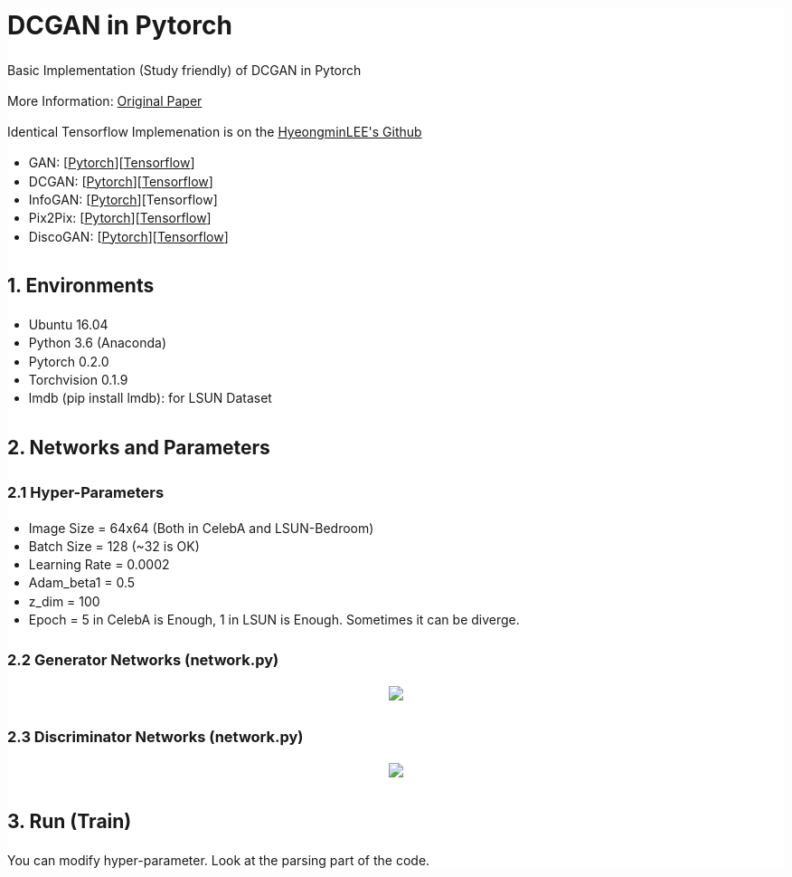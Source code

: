 # DCGAN in Pytorch

Basic Implementation (Study friendly) of DCGAN in Pytorch

More Information: [Original Paper](https://arxiv.org/abs/1511.06434)

Identical Tensorflow Implemenation is on the [HyeongminLEE's Github](https://github.com/HyeongminLEE/Tensorflow_DCGAN)

- GAN: [[Pytorch](https://github.com/taeoh-kim/GANin50lines)][[Tensorflow](https://github.com/HyeongminLEE/GANin50lines)]
- DCGAN: [[Pytorch](https://github.com/taeoh-kim/Pytorch_DCGAN)][[Tensorflow](https://github.com/HyeongminLEE/Tensorflow_DCGAN)]
- InfoGAN: [[Pytorch](https://github.com/taeoh-kim/Pytorch_InfoGAN)][Tensorflow]
- Pix2Pix: [[Pytorch](https://github.com/taeoh-kim/Pytorch_Pix2Pix)][[Tensorflow](https://github.com/HyeongminLEE/Tensorflow_Pix2Pix)]
- DiscoGAN: [[Pytorch](https://github.com/taeoh-kim/Pytorch_DiscoGAN)][[Tensorflow](https://github.com/HyeongminLEE/Tensorflow_DiscoGAN)]

## 1. Environments

- Ubuntu 16.04
- Python 3.6 (Anaconda)
- Pytorch 0.2.0
- Torchvision 0.1.9
- lmdb (pip install lmdb): for LSUN Dataset

## 2. Networks and Parameters

### 2.1 Hyper-Parameters

- Image Size = 64x64 (Both in CelebA and LSUN-Bedroom)
- Batch Size = 128 (~32 is OK)
- Learning Rate = 0.0002
- Adam_beta1 = 0.5
- z_dim = 100
- Epoch = 5 in CelebA is Enough, 1 in LSUN is Enough. Sometimes it can be diverge.

### 2.2 Generator Networks (network.py)

<p align="center"><img width="100%" src="images/DCGAN_Generator.PNG" /></p>

### 2.3 Discriminator Networks (network.py)

<p align="center"><img width="100%" src="images/DCGAN_Discriminator.PNG" /></p>

## 3. Run (Train)

You can modify hyper-parameter. Look at the parsing part of the code.
